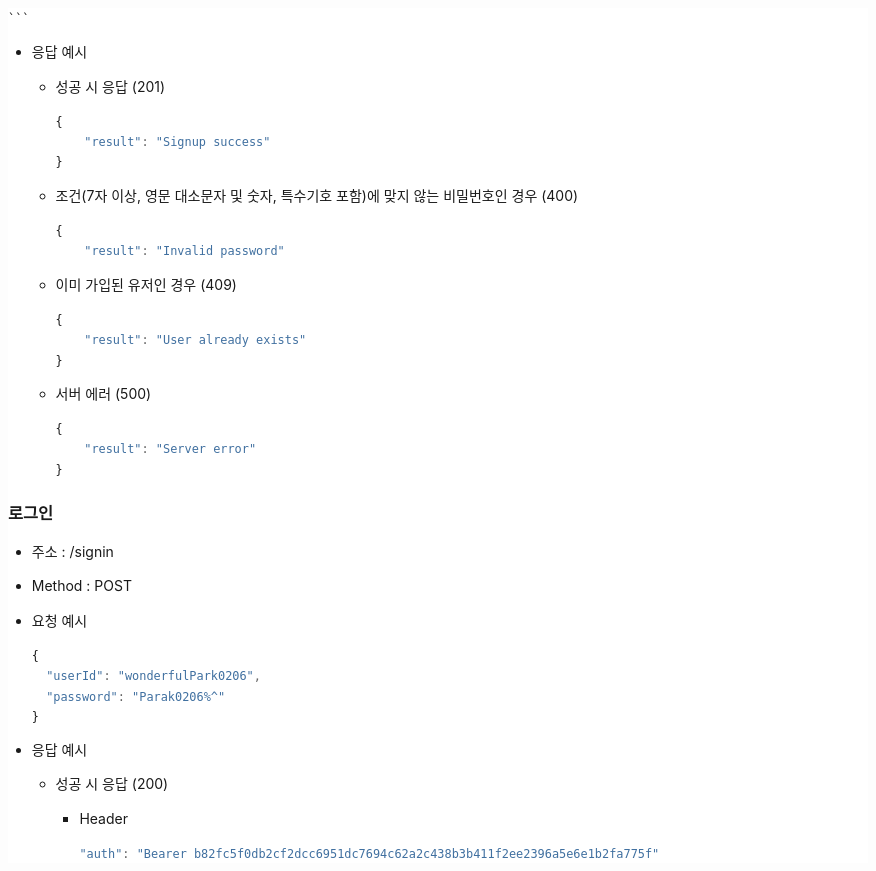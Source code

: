     ```

- 응답 예시

  - 성공 시 응답 (201)

    ```jsx
    {
    	"result": "Signup success"
    }
    ```

  - 조건(7자 이상, 영문 대소문자 및 숫자, 특수기호 포함)에 맞지 않는 비밀번호인 경우 (400)

    ```jsx
    {
    	"result": "Invalid password"
    ```

  - 이미 가입된 유저인 경우 (409)

    ```jsx
    {
    	"result": "User already exists"
    }
    ```

  - 서버 에러 (500)

    ```jsx
    {
    	"result": "Server error"
    }
    ```

### 로그인

- 주소 : /signin
- Method : POST
- 요청 예시

  ```jsx
  {
    "userId": "wonderfulPark0206",
    "password": "Parak0206%^"
  }
  ```

- 응답 예시

  - 성공 시 응답 (200)

    - Header

      ```jsx
      "auth": "Bearer b82fc5f0db2cf2dcc6951dc7694c62a2c438b3b411f2ee2396a5e6e1b2fa775f"
      ```
